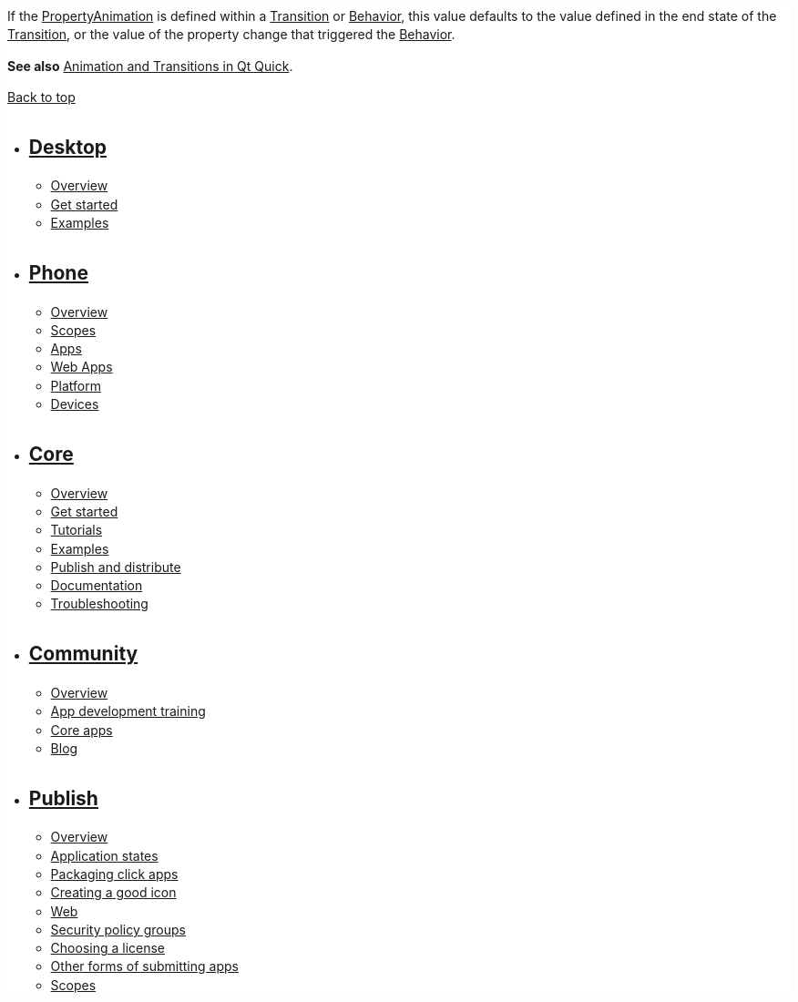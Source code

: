 If the [PropertyAnimation](https://developer.ubuntu.com/api/apps/qml/sdk-15.04.4/QtQuick.animation/#propertyanimation) is defined within a [Transition](../QtQuick.qmlexampletoggleswitch/index.html#transition) or [Behavior](../QtQuick.Behavior/index.html), this value defaults to the value defined in the end state of the [Transition](../QtQuick.qmlexampletoggleswitch/index.html#transition), or the value of the property change that triggered the [Behavior](../QtQuick.Behavior/index.html).

**See also** [Animation and Transitions in Qt Quick](../QtQuick.qtquick-statesanimations-animations/index.html).

[Back to top](index.html#)

-   [Desktop](https://developer.ubuntu.com/en/desktop/)
    ---------------------------------------------------

    -   [Overview](https://developer.ubuntu.com/en/desktop/)
    -   [Get started](http://snapcraft.io/?utm_source=developer.ubuntu.com&utm_medium=devportal&utm_term=snaps%20snapcraft%20desktop&utm_content=menu&utm_campaign=duc_snappers)
    -   [Examples](https://github.com/ubuntu/snappy-playpen)

-   [Phone](https://developer.ubuntu.com/en/phone/)
    -----------------------------------------------

    -   [Overview](https://developer.ubuntu.com/en/phone/)
    -   [Scopes](https://developer.ubuntu.com/en/phone/scopes/)
    -   [Apps](https://developer.ubuntu.com/en/phone/apps/)
    -   [Web Apps](https://developer.ubuntu.com/en/phone/web/)
    -   [Platform](https://developer.ubuntu.com/en/phone/platform/)
    -   [Devices](https://developer.ubuntu.com/en/phone/devices/)

-   [Core](https://developer.ubuntu.com/core)
    -----------------------------------------

    -   [Overview](https://developer.ubuntu.com/core)
    -   [Get started](https://developer.ubuntu.com/core/get-started)
    -   [Tutorials](https://developer.ubuntu.com/core/tutorials)
    -   [Examples](https://developer.ubuntu.com/core/examples)
    -   [Publish and distribute](https://developer.ubuntu.com/core/publish-and-distribute)
    -   [Documentation](https://developer.ubuntu.com/core/documentation)
    -   [Troubleshooting](https://developer.ubuntu.com/core/troubleshooting)

-   [Community](https://developer.ubuntu.com/en/community/)
    -------------------------------------------------------

    -   [Overview](https://developer.ubuntu.com/en/community/)
    -   [App development training](https://developer.ubuntu.com/en/community/training/)
    -   [Core apps](https://developer.ubuntu.com/en/community/core-apps/)
    -   [Blog](https://developer.ubuntu.com/en/community/blog/)

-   [Publish](https://developer.ubuntu.com/en/publish/)
    ---------------------------------------------------

    -   [Overview](https://developer.ubuntu.com/en/publish/)
    -   [Application states](https://developer.ubuntu.com/en/publish/application-states/)
    -   [Packaging click apps](https://developer.ubuntu.com/en/publish/packaging-click-apps/)
    -   [Creating a good icon](https://developer.ubuntu.com/en/publish/creating-a-good-icon/)
    -   [Web](https://developer.ubuntu.com/en/publish/web/)
    -   [Security policy groups](https://developer.ubuntu.com/en/publish/security-policy-groups/)
    -   [Choosing a license](https://developer.ubuntu.com/en/publish/choosing-a-license/)
    -   [Other forms of submitting apps](https://developer.ubuntu.com/en/publish/other-forms-of-submitting-apps/)
    -   [Scopes](https://developer.ubuntu.com/en/publish/scopes/)
